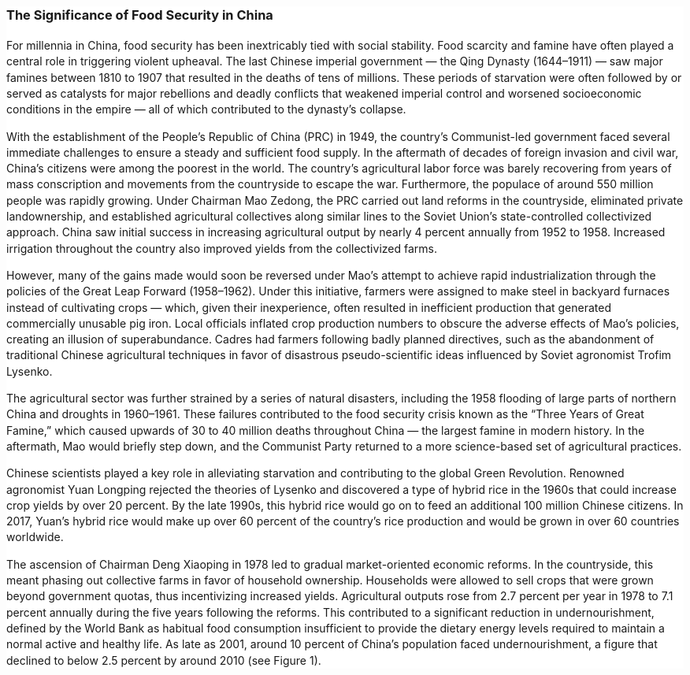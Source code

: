 
### The Significance of Food Security in China

For millennia in China, food security has been inextricably tied with social stability. Food scarcity and famine have often played a central role in triggering violent upheaval. The last Chinese imperial government — the Qing Dynasty (1644–1911) — saw major famines between 1810 to 1907 that resulted in the deaths of tens of millions. These periods of starvation were often followed by or served as catalysts for major rebellions and deadly conflicts that weakened imperial control and worsened socioeconomic conditions in the empire — all of which contributed to the dynasty’s collapse.

With the establishment of the People’s Republic of China (PRC) in 1949, the country’s Communist-led government faced several immediate challenges to ensure a steady and sufficient food supply. In the aftermath of decades of foreign invasion and civil war, China’s citizens were among the poorest in the world. The country’s agricultural labor force was barely recovering from years of mass conscription and movements from the countryside to escape the war. Furthermore, the populace of around 550 million people was rapidly growing. Under Chairman Mao Zedong, the PRC carried out land reforms in the countryside, eliminated private landownership, and established agricultural collectives along similar lines to the Soviet Union’s state-controlled collectivized approach. China saw initial success in increasing agricultural output by nearly 4 percent annually from 1952 to 1958. Increased irrigation throughout the country also improved yields from the collectivized farms.

However, many of the gains made would soon be reversed under Mao’s attempt to achieve rapid industrialization through the policies of the Great Leap Forward (1958–1962). Under this initiative, farmers were assigned to make steel in backyard furnaces instead of cultivating crops — which, given their inexperience, often resulted in inefficient production that generated commercially unusable pig iron. Local officials inflated crop production numbers to obscure the adverse effects of Mao’s policies, creating an illusion of superabundance. Cadres had farmers following badly planned directives, such as the abandonment of traditional Chinese agricultural techniques in favor of disastrous pseudo-scientific ideas influenced by Soviet agronomist Trofim Lysenko.

The agricultural sector was further strained by a series of natural disasters, including the 1958 flooding of large parts of northern China and droughts in 1960–1961. These failures contributed to the food security crisis known as the “Three Years of Great Famine,” which caused upwards of 30 to 40 million deaths throughout China — the largest famine in modern history. In the aftermath, Mao would briefly step down, and the Communist Party returned to a more science-based set of agricultural practices.

Chinese scientists played a key role in alleviating starvation and contributing to the global Green Revolution. Renowned agronomist Yuan Longping rejected the theories of Lysenko and discovered a type of hybrid rice in the 1960s that could increase crop yields by over 20 percent. By the late 1990s, this hybrid rice would go on to feed an additional 100 million Chinese citizens. In 2017, Yuan’s hybrid rice would make up over 60 percent of the country’s rice production and would be grown in over 60 countries worldwide.

The ascension of Chairman Deng Xiaoping in 1978 led to gradual market-oriented economic reforms. In the countryside, this meant phasing out collective farms in favor of household ownership. Households were allowed to sell crops that were grown beyond government quotas, thus incentivizing increased yields. Agricultural outputs rose from 2.7 percent per year in 1978 to 7.1 percent annually during the five years following the reforms. This contributed to a significant reduction in undernourishment, defined by the World Bank as habitual food consumption insufficient to provide the dietary energy levels required to maintain a normal active and healthy life. As late as 2001, around 10 percent of China’s population faced undernourishment, a figure that declined to below 2.5 percent by around 2010 (see Figure 1).
